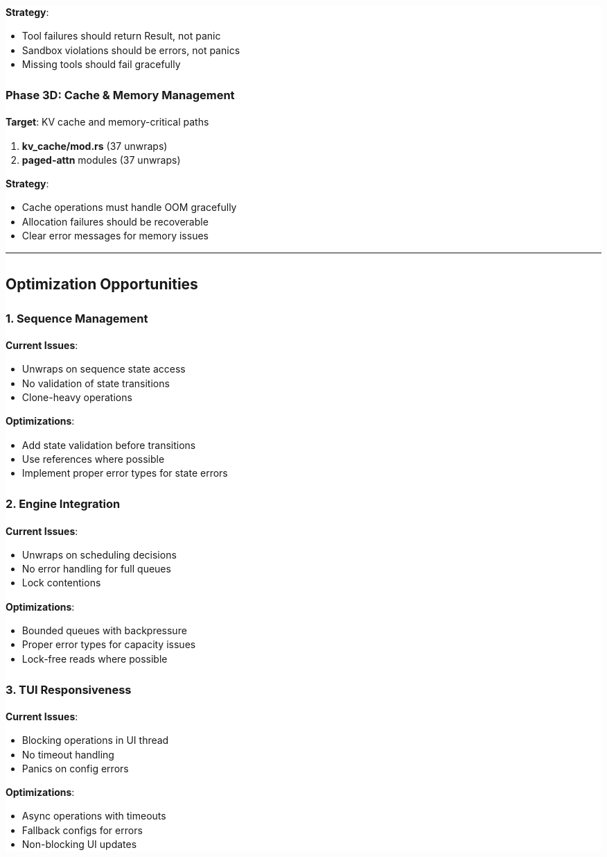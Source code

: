 **Strategy**:
- Tool failures should return Result, not panic
- Sandbox violations should be errors, not panics
- Missing tools should fail gracefully

### Phase 3D: Cache & Memory Management
**Target**: KV cache and memory-critical paths

1. **kv_cache/mod.rs** (37 unwraps)
2. **paged-attn** modules (37 unwraps)

**Strategy**:
- Cache operations must handle OOM gracefully
- Allocation failures should be recoverable
- Clear error messages for memory issues

---

## Optimization Opportunities

### 1. Sequence Management
**Current Issues**:
- Unwraps on sequence state access
- No validation of state transitions
- Clone-heavy operations

**Optimizations**:
- Add state validation before transitions
- Use references where possible
- Implement proper error types for state errors

### 2. Engine Integration
**Current Issues**:
- Unwraps on scheduling decisions
- No error handling for full queues
- Lock contentions

**Optimizations**:
- Bounded queues with backpressure
- Proper error types for capacity issues
- Lock-free reads where possible

### 3. TUI Responsiveness
**Current Issues**:
- Blocking operations in UI thread
- No timeout handling
- Panics on config errors

**Optimizations**:
- Async operations with timeouts
- Fallback configs for errors
- Non-blocking UI updates
